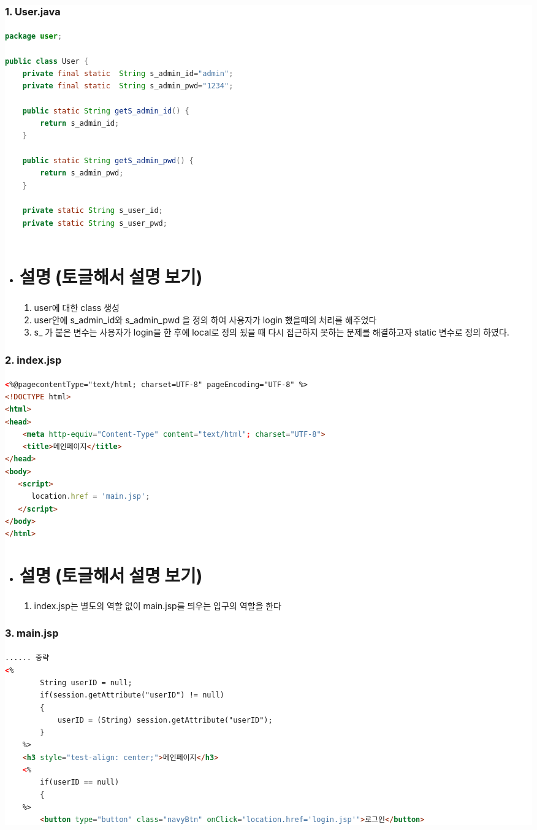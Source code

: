 ### 1. User.java

```java
package user;

public class User {
    private final static  String s_admin_id="admin";
    private final static  String s_admin_pwd="1234";

    public static String getS_admin_id() {
        return s_admin_id;
    }

    public static String getS_admin_pwd() {
        return s_admin_pwd;
    }

    private static String s_user_id;
    private static String s_user_pwd;
   
```

- # 설명  (토글해서 설명 보기)
    1. user에 대한 class 생성
    2. user안에 s_admin_id와 s_admin_pwd 을 정의 하여 사용자가 login 했을때의 처리를 해주었다
    3. s_ 가 붙은 변수는 사용자가 login을 한 후에 local로 정의 됬을 때 다시 접근하지 못하는 문제를 해결하고자 static 변수로 정의 하였다.
    

### 2. index.jsp

```html
<%@pagecontentType="text/html; charset=UTF-8" pageEncoding="UTF-8" %>
<!DOCTYPE html>
<html>
<head>
    <meta http-equiv="Content-Type" content="text/html"; charset="UTF-8">
    <title>메인페이지</title>
</head>
<body>
   <script>
      location.href = 'main.jsp';
   </script>
</body>
</html>
```

- # 설명  (토글해서 설명 보기)
    1. index.jsp는 별도의 역할 없이 main.jsp를 띄우는 입구의 역할을 한다

### 3. main.jsp

```html
...... 중략	
<%
		String userID = null;
		if(session.getAttribute("userID") != null)
		{
			userID = (String) session.getAttribute("userID");
		}
	%>
	<h3 style="test-align: center;">메인페이지</h3>
	<%
		if(userID == null)
		{
	%>
		<button type="button" class="navyBtn" onClick="location.href='login.jsp'">로그인</button>
```